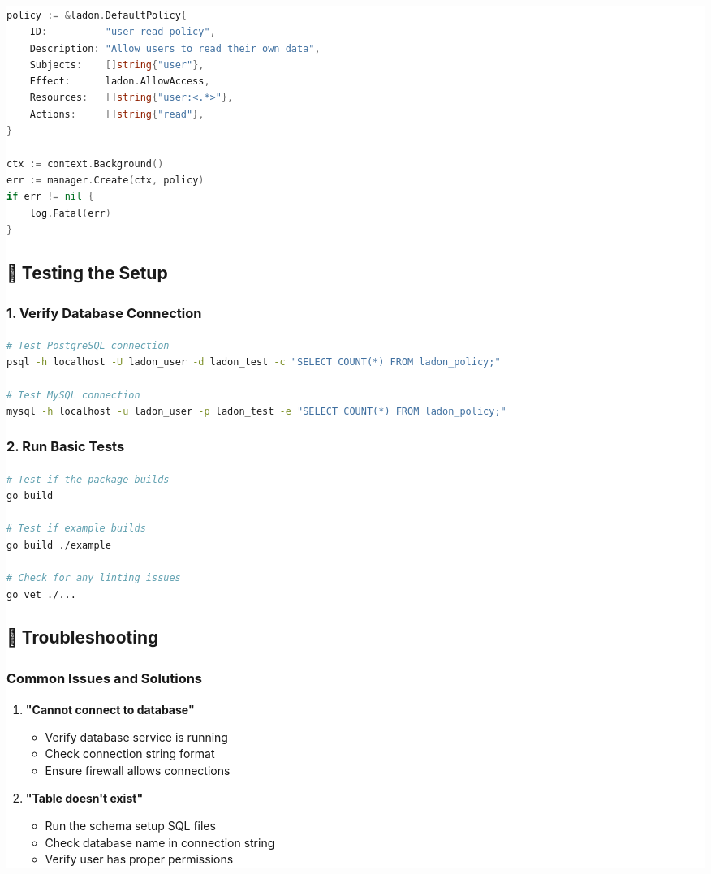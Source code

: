 ```go
policy := &ladon.DefaultPolicy{
    ID:          "user-read-policy",
    Description: "Allow users to read their own data",
    Subjects:    []string{"user"},
    Effect:      ladon.AllowAccess,
    Resources:   []string{"user:<.*>"},
    Actions:     []string{"read"},
}

ctx := context.Background()
err := manager.Create(ctx, policy)
if err != nil {
    log.Fatal(err)
}
```

## 🧪 Testing the Setup

### 1. Verify Database Connection

```bash
# Test PostgreSQL connection
psql -h localhost -U ladon_user -d ladon_test -c "SELECT COUNT(*) FROM ladon_policy;"

# Test MySQL connection
mysql -h localhost -u ladon_user -p ladon_test -e "SELECT COUNT(*) FROM ladon_policy;"
```

### 2. Run Basic Tests

```bash
# Test if the package builds
go build

# Test if example builds
go build ./example

# Check for any linting issues
go vet ./...
```

## 🚨 Troubleshooting

### Common Issues and Solutions

1. **"Cannot connect to database"**
    - Verify database service is running
    - Check connection string format
    - Ensure firewall allows connections

2. **"Table doesn't exist"**
    - Run the schema setup SQL files
    - Check database name in connection string
    - Verify user has proper permissions
